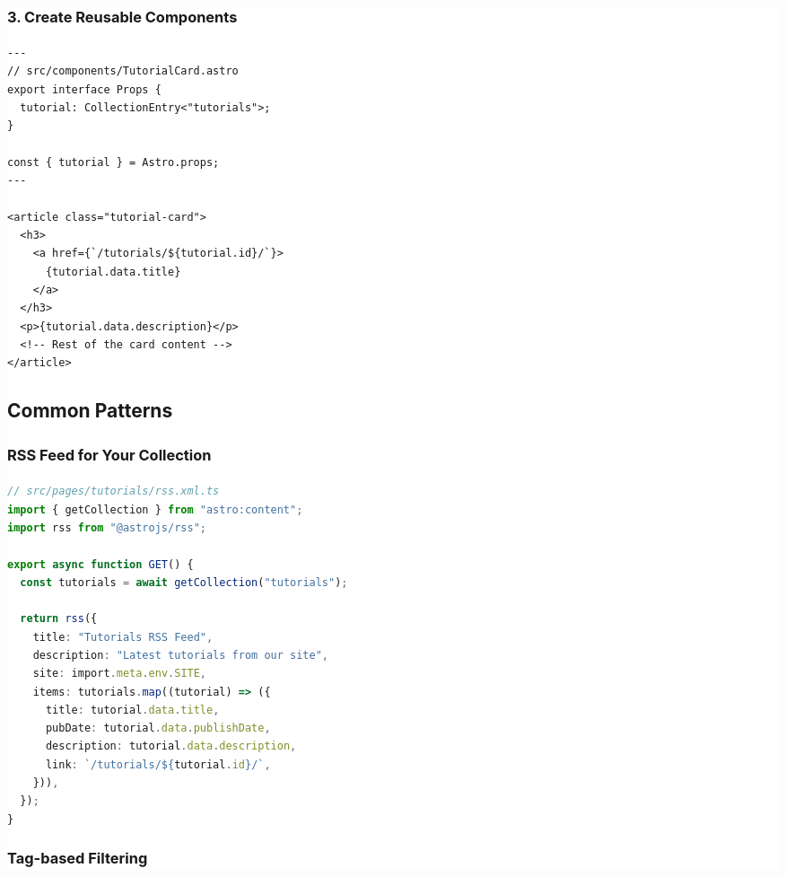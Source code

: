 ### 3. Create Reusable Components

```astro
---
// src/components/TutorialCard.astro
export interface Props {
  tutorial: CollectionEntry<"tutorials">;
}

const { tutorial } = Astro.props;
---

<article class="tutorial-card">
  <h3>
    <a href={`/tutorials/${tutorial.id}/`}>
      {tutorial.data.title}
    </a>
  </h3>
  <p>{tutorial.data.description}</p>
  <!-- Rest of the card content -->
</article>
```

## Common Patterns

### RSS Feed for Your Collection

```typescript
// src/pages/tutorials/rss.xml.ts
import { getCollection } from "astro:content";
import rss from "@astrojs/rss";

export async function GET() {
  const tutorials = await getCollection("tutorials");
  
  return rss({
    title: "Tutorials RSS Feed",
    description: "Latest tutorials from our site",
    site: import.meta.env.SITE,
    items: tutorials.map((tutorial) => ({
      title: tutorial.data.title,
      pubDate: tutorial.data.publishDate,
      description: tutorial.data.description,
      link: `/tutorials/${tutorial.id}/`,
    })),
  });
}
```

### Tag-based Filtering
